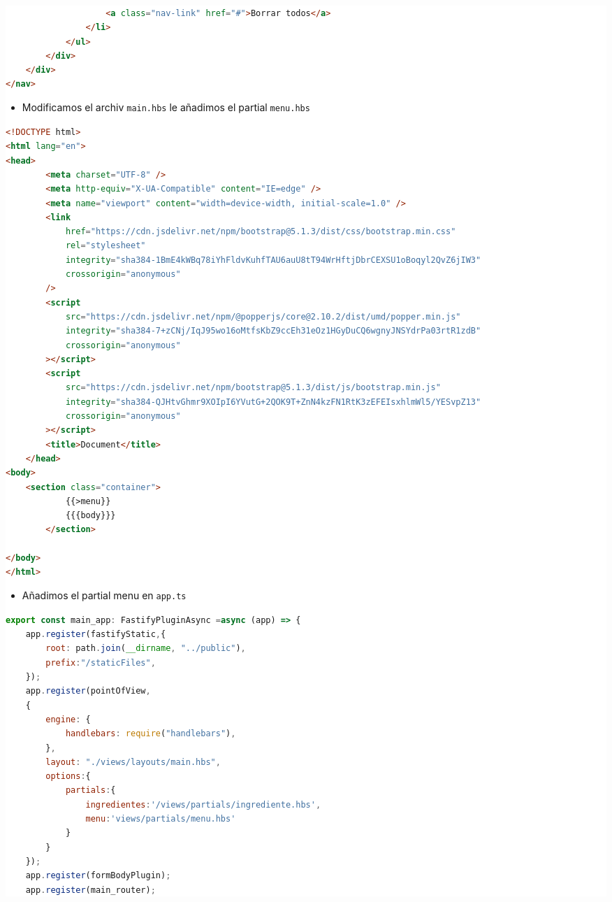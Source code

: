 ~~~html
					<a class="nav-link" href="#">Borrar todos</a>
				</li>
			</ul>
		</div>
	</div>
</nav>
~~~
- Modificamos el archiv `main.hbs` le añadimos el partial `menu.hbs`
~~~html
<!DOCTYPE html>
<html lang="en">
<head>
		<meta charset="UTF-8" />
		<meta http-equiv="X-UA-Compatible" content="IE=edge" />
		<meta name="viewport" content="width=device-width, initial-scale=1.0" />
		<link
			href="https://cdn.jsdelivr.net/npm/bootstrap@5.1.3/dist/css/bootstrap.min.css"
			rel="stylesheet"
			integrity="sha384-1BmE4kWBq78iYhFldvKuhfTAU6auU8tT94WrHftjDbrCEXSU1oBoqyl2QvZ6jIW3"
			crossorigin="anonymous"
		/>
		<script
			src="https://cdn.jsdelivr.net/npm/@popperjs/core@2.10.2/dist/umd/popper.min.js"
			integrity="sha384-7+zCNj/IqJ95wo16oMtfsKbZ9ccEh31eOz1HGyDuCQ6wgnyJNSYdrPa03rtR1zdB"
			crossorigin="anonymous"
		></script>
		<script
			src="https://cdn.jsdelivr.net/npm/bootstrap@5.1.3/dist/js/bootstrap.min.js"
			integrity="sha384-QJHtvGhmr9XOIpI6YVutG+2QOK9T+ZnN4kzFN1RtK3zEFEIsxhlmWl5/YESvpZ13"
			crossorigin="anonymous"
		></script>
		<title>Document</title>
	</head>
<body>
    <section class="container">
			{{>menu}}
			{{{body}}}
		</section>
    
</body>
</html>
~~~
- Añadimos el partial  menu en `app.ts`
~~~js
export const main_app: FastifyPluginAsync =async (app) => {
    app.register(fastifyStatic,{
        root: path.join(__dirname, "../public"),
        prefix:"/staticFiles",
    });
    app.register(pointOfView, 
    {
        engine: {
            handlebars: require("handlebars"),
        },
        layout: "./views/layouts/main.hbs",
        options:{
            partials:{
                ingredientes:'/views/partials/ingrediente.hbs',
                menu:'views/partials/menu.hbs'
            }
        }
    });
    app.register(formBodyPlugin);
    app.register(main_router);
~~~